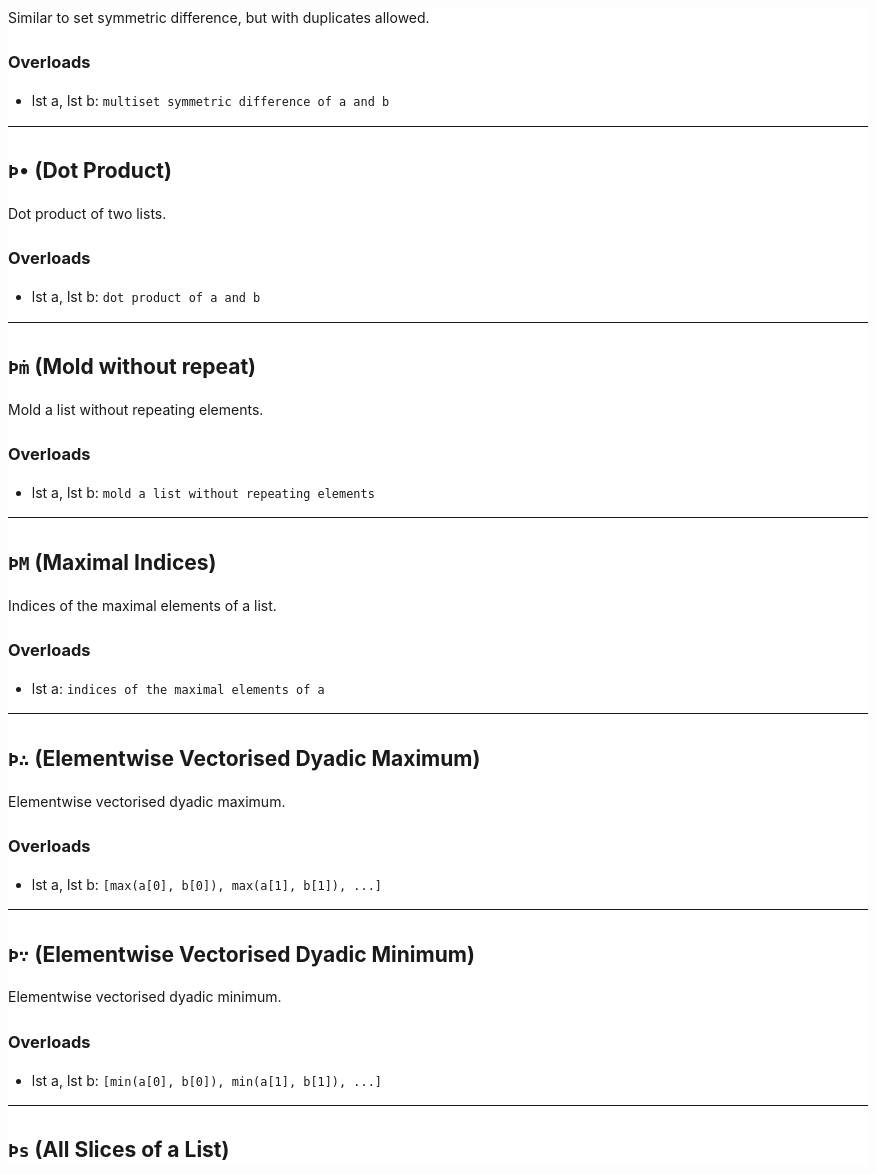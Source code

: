 Similar to set symmetric difference, but with duplicates allowed.

### Overloads

- lst a, lst b: `multiset symmetric difference of a and b`
-------------------------------
## `` Þ• `` (Dot Product)

Dot product of two lists.

### Overloads

- lst a, lst b: `dot product of a and b`
-------------------------------
## `` Þṁ `` (Mold without repeat)

Mold a list without repeating elements.

### Overloads

- lst a, lst b: `mold a list without repeating elements`
-------------------------------
## `` ÞM `` (Maximal Indices)

Indices of the maximal elements of a list.

### Overloads

- lst a: `indices of the maximal elements of a`
-------------------------------
## `` Þ∴ `` (Elementwise Vectorised Dyadic Maximum)

Elementwise vectorised dyadic maximum.

### Overloads

- lst a, lst b: `[max(a[0], b[0]), max(a[1], b[1]), ...]`
-------------------------------
## `` Þ∵ `` (Elementwise Vectorised Dyadic Minimum)

Elementwise vectorised dyadic minimum.

### Overloads

- lst a, lst b: `[min(a[0], b[0]), min(a[1], b[1]), ...]`
-------------------------------
## `` Þs `` (All Slices of a List)
